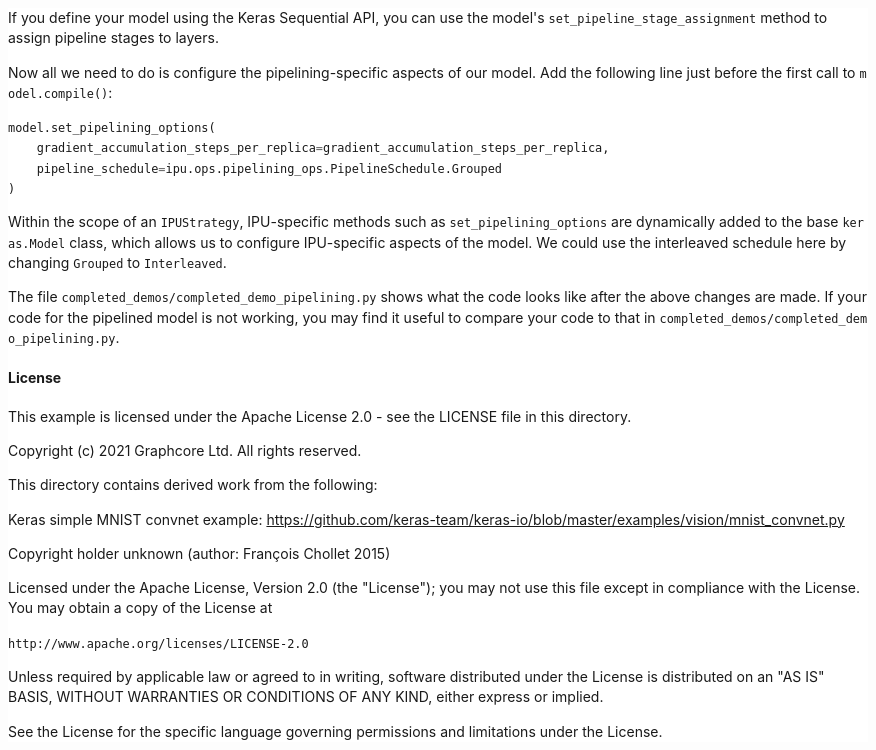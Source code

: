 If you define your model using the Keras Sequential API, you can use the model's `set_pipeline_stage_assignment` method to assign pipeline stages to layers.

Now all we need to do is configure the pipelining-specific aspects of our model. Add the following line just before the first call to `model.compile()`:

```python
model.set_pipelining_options(
    gradient_accumulation_steps_per_replica=gradient_accumulation_steps_per_replica,
    pipeline_schedule=ipu.ops.pipelining_ops.PipelineSchedule.Grouped
)
```

Within the scope of an `IPUStrategy`, IPU-specific methods such as `set_pipelining_options` are dynamically added to the base `keras.Model` class, which allows us to configure IPU-specific aspects of the model. We could use the interleaved schedule here by changing `Grouped` to `Interleaved`.

The file `completed_demos/completed_demo_pipelining.py` shows what the code looks like after the above changes are made. If your code for the pipelined model is not working, you may find it useful to compare your code to that in `completed_demos/completed_demo_pipelining.py`.


#### License

This example is licensed under the Apache License 2.0 - see the LICENSE file in this directory.

Copyright (c) 2021 Graphcore Ltd. All rights reserved.

This directory contains derived work from the following:

Keras simple MNIST convnet example: https://github.com/keras-team/keras-io/blob/master/examples/vision/mnist_convnet.py

Copyright holder unknown (author: François Chollet 2015)

Licensed under the Apache License, Version 2.0 (the "License"); you may not use this file except in compliance with the License. You may obtain a copy of the License at

    http://www.apache.org/licenses/LICENSE-2.0

Unless required by applicable law or agreed to in writing, software distributed under the License is distributed on an "AS IS" BASIS, WITHOUT WARRANTIES OR CONDITIONS OF ANY KIND, either express or implied.

See the License for the specific language governing permissions and limitations under the License.
